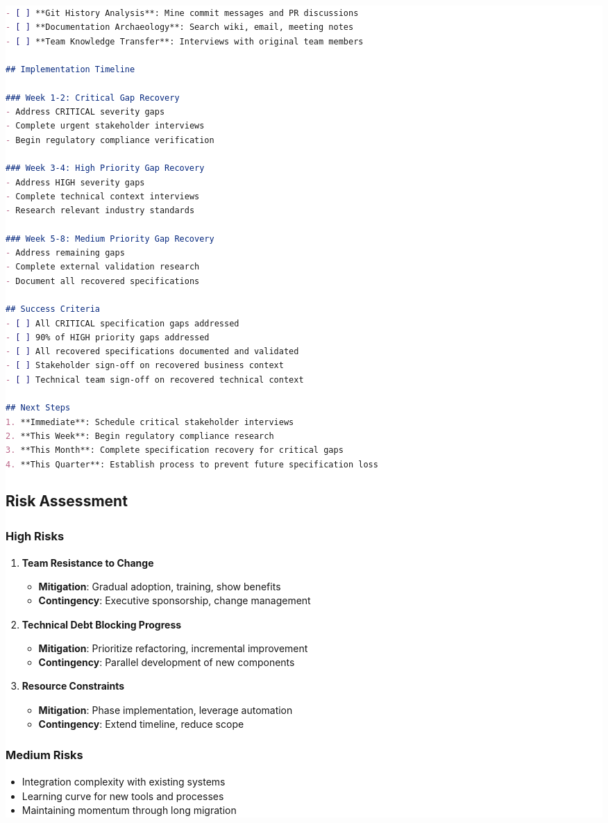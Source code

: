 ```markdown
- [ ] **Git History Analysis**: Mine commit messages and PR discussions
- [ ] **Documentation Archaeology**: Search wiki, email, meeting notes
- [ ] **Team Knowledge Transfer**: Interviews with original team members

## Implementation Timeline

### Week 1-2: Critical Gap Recovery
- Address CRITICAL severity gaps
- Complete urgent stakeholder interviews
- Begin regulatory compliance verification

### Week 3-4: High Priority Gap Recovery  
- Address HIGH severity gaps
- Complete technical context interviews
- Research relevant industry standards

### Week 5-8: Medium Priority Gap Recovery
- Address remaining gaps
- Complete external validation research
- Document all recovered specifications

## Success Criteria
- [ ] All CRITICAL specification gaps addressed
- [ ] 90% of HIGH priority gaps addressed  
- [ ] All recovered specifications documented and validated
- [ ] Stakeholder sign-off on recovered business context
- [ ] Technical team sign-off on recovered technical context

## Next Steps
1. **Immediate**: Schedule critical stakeholder interviews
2. **This Week**: Begin regulatory compliance research
3. **This Month**: Complete specification recovery for critical gaps
4. **This Quarter**: Establish process to prevent future specification loss
```

## Risk Assessment

### High Risks
1. **Team Resistance to Change**
   - **Mitigation**: Gradual adoption, training, show benefits
   - **Contingency**: Executive sponsorship, change management

2. **Technical Debt Blocking Progress**
   - **Mitigation**: Prioritize refactoring, incremental improvement
   - **Contingency**: Parallel development of new components

3. **Resource Constraints**
   - **Mitigation**: Phase implementation, leverage automation
   - **Contingency**: Extend timeline, reduce scope

### Medium Risks
- Integration complexity with existing systems
- Learning curve for new tools and processes
- Maintaining momentum through long migration

